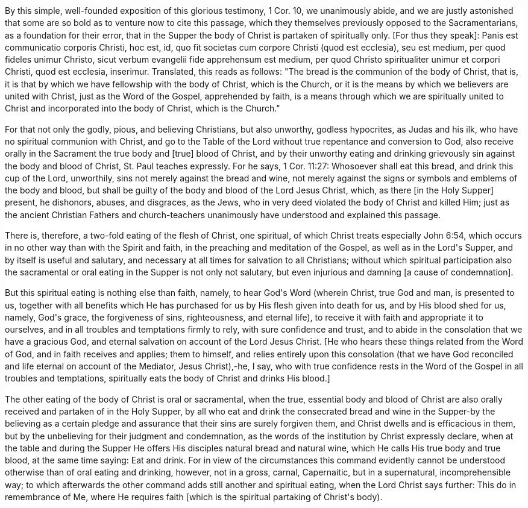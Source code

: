 By this simple, well-founded exposition of this glorious testimony, 1 Cor. 10, we unanimously abide, and we are justly astonished that some are so bold as to venture now to cite this passage, which they themselves previously opposed to the Sacramentarians, as a foundation for their error, that in the Supper the body of Christ is partaken of spiritually only. [For thus they speak]: Panis est communicatio corporis Christi, hoc est, id, quo fit societas cum corpore Christi (quod est ecclesia), seu est medium, per quod fideles unimur Christo, sicut verbum evangelii fide apprehensum est medium, per quod Christo spiritualiter unimur et corpori Christi, quod est ecclesia, inserimur. Translated, this reads as follows: "The bread is the communion of the body of Christ, that is, it is that by which we have fellowship with the body of Christ, which is the Church, or it is the means by which we believers are united with Christ, just as the Word of the Gospel, apprehended by faith, is a means through which we are spiritually united to Christ and incorporated into the body of Christ, which is the Church."

For that not only the godly, pious, and believing Christians, but also unworthy, godless hypocrites, as Judas and his ilk, who have no spiritual communion with Christ, and go to the Table of the Lord without true repentance and conversion to God, also receive orally in the Sacrament the true body and [true] blood of Christ, and by their unworthy eating and drinking grievously sin against the body and blood of Christ, St. Paul teaches expressly. For he says, 1 Cor. 11:27: Whosoever shall eat this bread, and drink this cup of the Lord, unworthily, sins not merely against the bread and wine, not merely against the signs or symbols and emblems of the body and blood, but shall be guilty of the body and blood of the Lord Jesus Christ, which, as there [in the Holy Supper] present, he dishonors, abuses, and disgraces, as the Jews, who in very deed violated the body of Christ and killed Him; just as the ancient Christian Fathers and church-teachers unanimously have understood and explained this passage.

There is, therefore, a two-fold eating of the flesh of Christ, one spiritual, of which Christ treats especially John 6:54, which occurs in no other way than with the Spirit and faith, in the preaching and meditation of the Gospel, as well as in the Lord's Supper, and by itself is useful and salutary, and necessary at all times for salvation to all Christians; without which spiritual participation also the sacramental or oral eating in the Supper is not only not salutary, but even injurious and damning [a cause of condemnation].

But this spiritual eating is nothing else than faith, namely, to hear God's Word (wherein Christ, true God and man, is presented to us, together with all benefits which He has purchased for us by His flesh given into death for us, and by His blood shed for us, namely, God's grace, the forgiveness of sins, righteousness, and eternal life), to receive it with faith and appropriate it to ourselves, and in all troubles and temptations firmly to rely, with sure confidence and trust, and to abide in the consolation that we have a gracious God, and eternal salvation on account of the Lord Jesus Christ. [He who hears these things related from the Word of God, and in faith receives and applies; them to himself, and relies entirely upon this consolation (that we have God reconciled and life eternal on account of the Mediator, Jesus Christ),-he, I say, who with true confidence rests in the Word of the Gospel in all troubles and temptations, spiritually eats the body of Christ and drinks His blood.]

The other eating of the body of Christ is oral or sacramental, when the true, essential body and blood of Christ are also orally received and partaken of in the Holy Supper, by all who eat and drink the consecrated bread and wine in the Supper-by the believing as a certain pledge and assurance that their sins are surely forgiven them, and Christ dwells and is efficacious in them, but by the unbelieving for their judgment and condemnation, as the words of the institution by Christ expressly declare, when at the table and during the Supper He offers His disciples natural bread and natural wine, which He calls His true body and true blood, at the same time saying: Eat and drink. For in view of the circumstances this command evidently cannot be understood otherwise than of oral eating and drinking, however, not in a gross, carnal, Capernaitic, but in a supernatural, incomprehensible way; to which afterwards the other command adds still another and spiritual eating, when the Lord Christ says further: This do in remembrance of Me, where He requires faith [which is the spiritual partaking of Christ's body).
